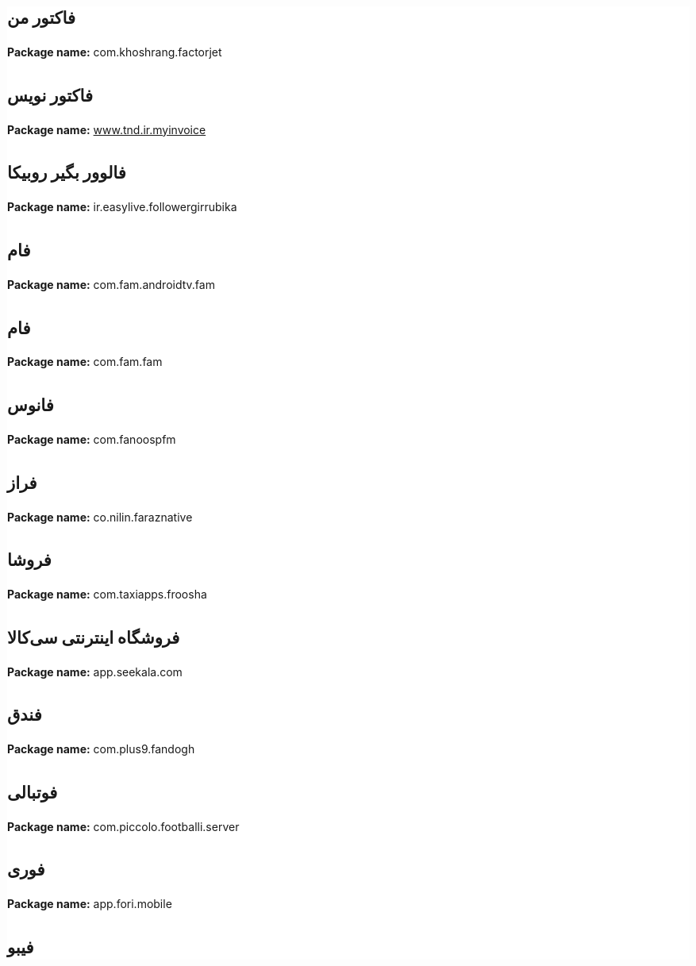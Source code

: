 ## فاکتور من

**Package name:** com.khoshrang.factorjet

## فاکتور نویس

**Package name:** www.tnd.ir.myinvoice

## فالوور بگیر روبیکا

**Package name:** ir.easylive.followergirrubika

## فام

**Package name:** com.fam.androidtv.fam

## فام

**Package name:** com.fam.fam

## فانوس

**Package name:** com.fanoospfm

## فراز

**Package name:** co.nilin.faraznative

## فروشا

**Package name:** com.taxiapps.froosha

## فروشگاه اینترنتی سی‌کالا

**Package name:** app.seekala.com

## فندق

**Package name:** com.plus9.fandogh

## فوتبالی

**Package name:** com.piccolo.footballi.server

## فوری

**Package name:** app.fori.mobile

## فیبو
